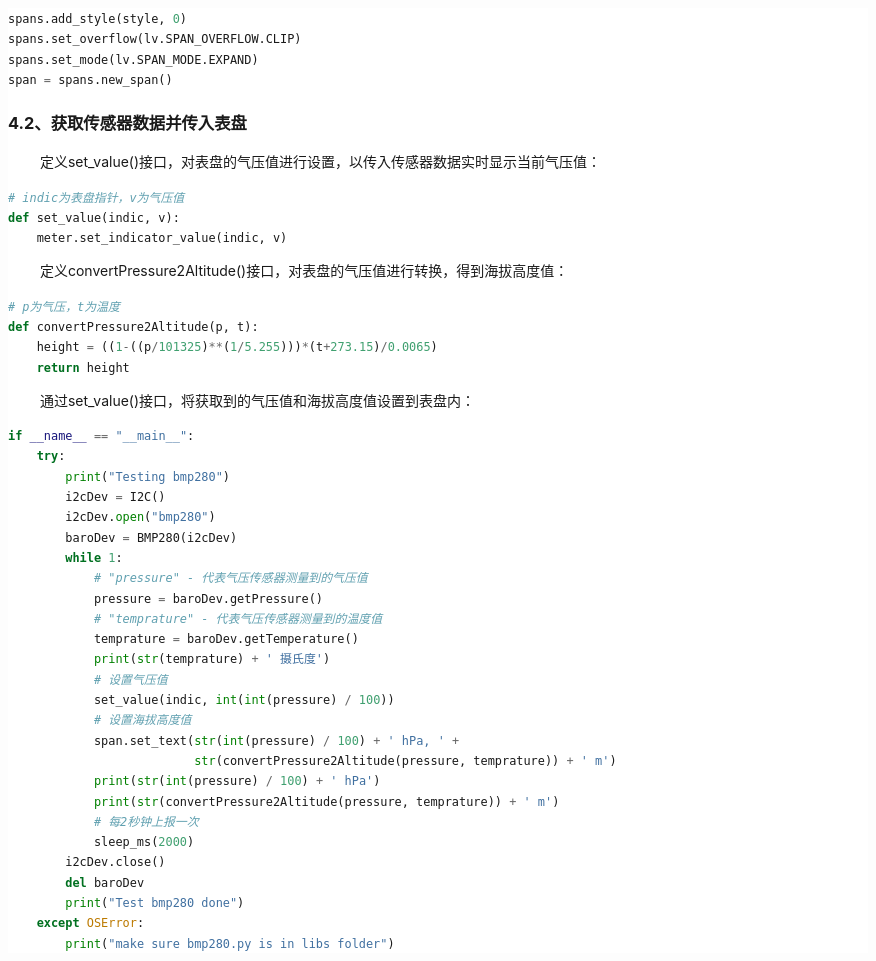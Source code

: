 ```python
spans.add_style(style, 0)
spans.set_overflow(lv.SPAN_OVERFLOW.CLIP)
spans.set_mode(lv.SPAN_MODE.EXPAND)
span = spans.new_span()
```

### 4.2、获取传感器数据并传入表盘
&emsp;&emsp;
定义set_value()接口，对表盘的气压值进行设置，以传入传感器数据实时显示当前气压值：
```python
# indic为表盘指针，v为气压值
def set_value(indic, v):
    meter.set_indicator_value(indic, v)
```

&emsp;&emsp;
定义convertPressure2Altitude()接口，对表盘的气压值进行转换，得到海拔高度值：
```python
# p为气压，t为温度
def convertPressure2Altitude(p, t):
    height = ((1-((p/101325)**(1/5.255)))*(t+273.15)/0.0065)
    return height
```

&emsp;&emsp;
通过set_value()接口，将获取到的气压值和海拔高度值设置到表盘内：
```python
if __name__ == "__main__":
    try:
        print("Testing bmp280")
        i2cDev = I2C()
        i2cDev.open("bmp280")
        baroDev = BMP280(i2cDev)
        while 1:
            # "pressure" - 代表气压传感器测量到的气压值
            pressure = baroDev.getPressure()
            # "temprature" - 代表气压传感器测量到的温度值
            temprature = baroDev.getTemperature()
            print(str(temprature) + ' 摄氏度')
            # 设置气压值
            set_value(indic, int(int(pressure) / 100))
            # 设置海拔高度值
            span.set_text(str(int(pressure) / 100) + ' hPa, ' +
                          str(convertPressure2Altitude(pressure, temprature)) + ' m')
            print(str(int(pressure) / 100) + ' hPa')
            print(str(convertPressure2Altitude(pressure, temprature)) + ' m')
            # 每2秒钟上报一次
            sleep_ms(2000)
        i2cDev.close()
        del baroDev
        print("Test bmp280 done")
    except OSError:
        print("make sure bmp280.py is in libs folder")
```
